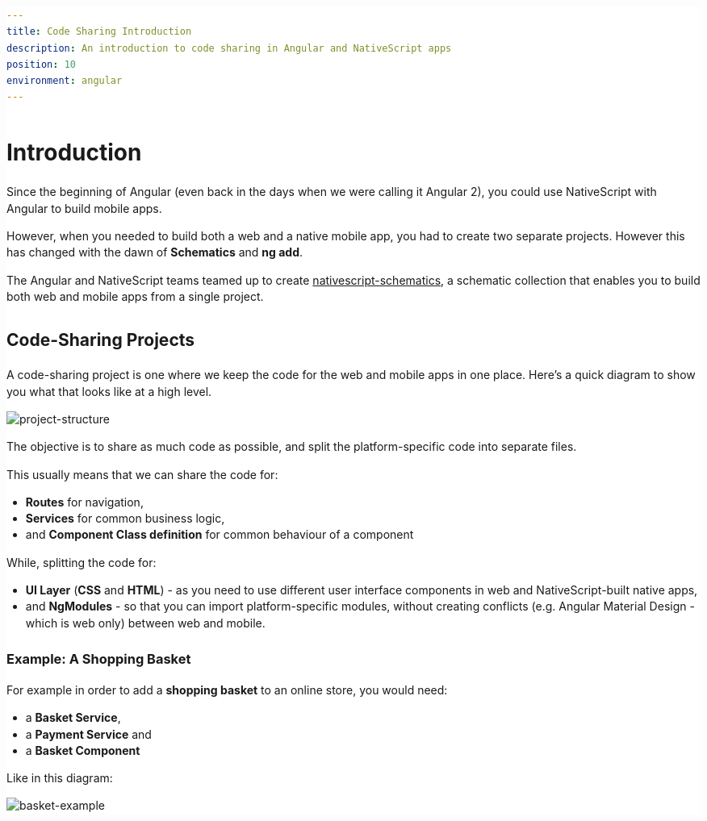 ```yaml
---
title: Code Sharing Introduction
description: An introduction to code sharing in Angular and NativeScript apps
position: 10
environment: angular
---
```


# Introduction

Since the beginning of Angular (even back in the days when we were calling it Angular 2), you could use NativeScript with Angular to build mobile apps.

However, when you needed to build both a web and a native mobile app, you had to create two separate projects. However this has changed with the dawn of **Schematics** and **ng add**.

The Angular and NativeScript teams teamed up to create [nativescript-schematics](https://github.com/nativescript/nativescript-schematics), a schematic collection that enables you to build both web and mobile apps from a single project.

## Code-Sharing Projects

A code-sharing project is one where we keep the code for the web and mobile apps in one place. Here’s a quick diagram to show you what that looks like at a high level.

![project-structure](./img/project-structure.png?raw=true)

 The objective is to share as much code as possible, and split the platform-specific code into separate files.

This usually means that we can share the code for:

* **Routes** for navigation,
* **Services** for common business logic,
* and **Component Class definition** for common behaviour of a component

While, splitting the code for:

* **UI Layer** (**CSS** and **HTML**) - as you need to use different user interface components in web and NativeScript-built native apps,
* and **NgModules** - so that you can import platform-specific modules, without creating conflicts (e.g. Angular Material Design - which is web only) between web and mobile.

### Example: A Shopping Basket

For example in order to add a **shopping basket** to an online store, you would need:

* a **Basket Service**,
* a **Payment Service** and
* a **Basket Component**

Like in this diagram:

![basket-example](./img/basket.png?raw=true)
